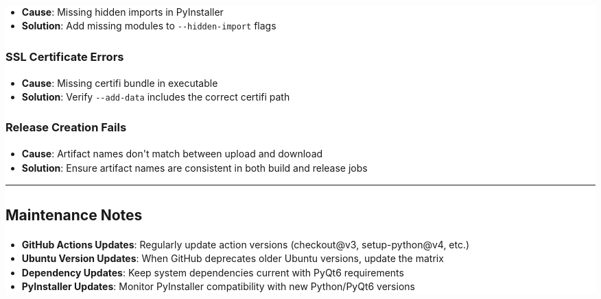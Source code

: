 - **Cause**: Missing hidden imports in PyInstaller
- **Solution**: Add missing modules to `--hidden-import` flags

### SSL Certificate Errors

- **Cause**: Missing certifi bundle in executable
- **Solution**: Verify `--add-data` includes the correct certifi path

### Release Creation Fails

- **Cause**: Artifact names don't match between upload and download
- **Solution**: Ensure artifact names are consistent in both build and release jobs

---

## Maintenance Notes

- **GitHub Actions Updates**: Regularly update action versions (checkout@v3, setup-python@v4, etc.)
- **Ubuntu Version Updates**: When GitHub deprecates older Ubuntu versions, update the matrix
- **Dependency Updates**: Keep system dependencies current with PyQt6 requirements
- **PyInstaller Updates**: Monitor PyInstaller compatibility with new Python/PyQt6 versions
